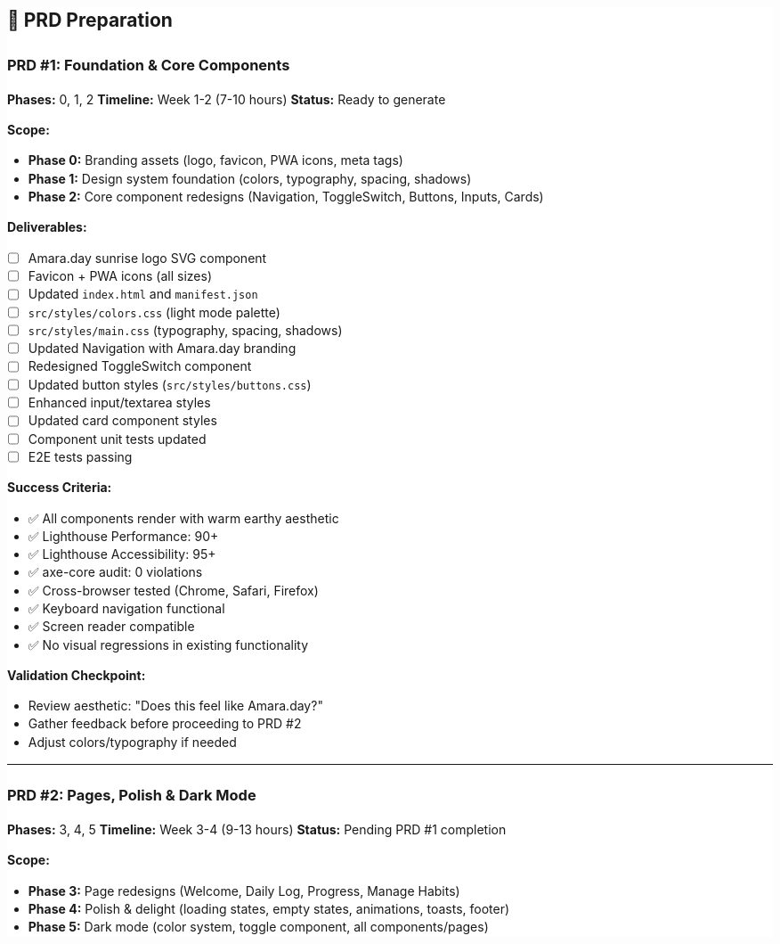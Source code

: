 
## 🎯 PRD Preparation

### PRD #1: Foundation & Core Components
**Phases:** 0, 1, 2
**Timeline:** Week 1-2 (7-10 hours)
**Status:** Ready to generate

**Scope:**
- **Phase 0:** Branding assets (logo, favicon, PWA icons, meta tags)
- **Phase 1:** Design system foundation (colors, typography, spacing, shadows)
- **Phase 2:** Core component redesigns (Navigation, ToggleSwitch, Buttons, Inputs, Cards)

**Deliverables:**
- [ ] Amara.day sunrise logo SVG component
- [ ] Favicon + PWA icons (all sizes)
- [ ] Updated `index.html` and `manifest.json`
- [ ] `src/styles/colors.css` (light mode palette)
- [ ] `src/styles/main.css` (typography, spacing, shadows)
- [ ] Updated Navigation with Amara.day branding
- [ ] Redesigned ToggleSwitch component
- [ ] Updated button styles (`src/styles/buttons.css`)
- [ ] Enhanced input/textarea styles
- [ ] Updated card component styles
- [ ] Component unit tests updated
- [ ] E2E tests passing

**Success Criteria:**
- ✅ All components render with warm earthy aesthetic
- ✅ Lighthouse Performance: 90+
- ✅ Lighthouse Accessibility: 95+
- ✅ axe-core audit: 0 violations
- ✅ Cross-browser tested (Chrome, Safari, Firefox)
- ✅ Keyboard navigation functional
- ✅ Screen reader compatible
- ✅ No visual regressions in existing functionality

**Validation Checkpoint:**
- Review aesthetic: "Does this feel like Amara.day?"
- Gather feedback before proceeding to PRD #2
- Adjust colors/typography if needed

---

### PRD #2: Pages, Polish & Dark Mode
**Phases:** 3, 4, 5
**Timeline:** Week 3-4 (9-13 hours)
**Status:** Pending PRD #1 completion

**Scope:**
- **Phase 3:** Page redesigns (Welcome, Daily Log, Progress, Manage Habits)
- **Phase 4:** Polish & delight (loading states, empty states, animations, toasts, footer)
- **Phase 5:** Dark mode (color system, toggle component, all components/pages)
